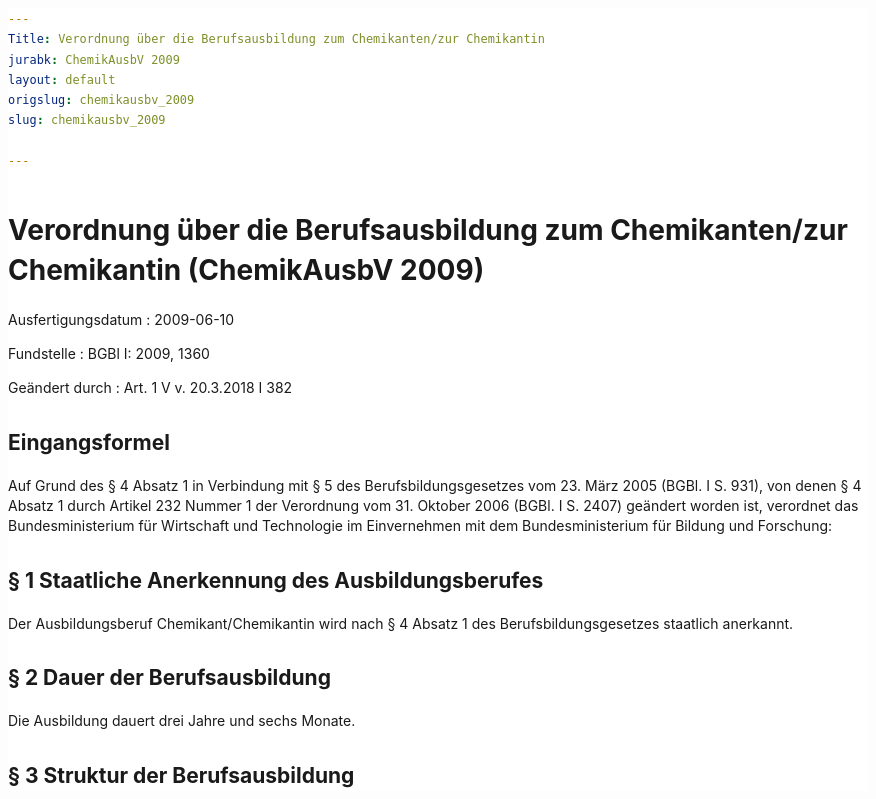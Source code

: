```yaml
---
Title: Verordnung über die Berufsausbildung zum Chemikanten/zur Chemikantin
jurabk: ChemikAusbV 2009
layout: default
origslug: chemikausbv_2009
slug: chemikausbv_2009

---
```


# Verordnung über die Berufsausbildung zum Chemikanten/zur Chemikantin (ChemikAusbV 2009)

Ausfertigungsdatum
:   2009-06-10

Fundstelle
:   BGBl I: 2009, 1360

Geändert durch
:   Art. 1 V v. 20.3.2018 I 382

[^f772200_01_BJNR136000009]:     Diese Rechtsverordnung ist eine Ausbildungsordnung im Sinne des § 4
    des Berufsbildungsgesetzes. Die Ausbildungsordnung und der damit
    abgestimmte von der Ständigen Konferenz der Kultusminister der Länder
    in der Bundesrepublik Deutschland beschlossene Rahmenlehrplan für die
    Berufsschule werden demnächst als Beilage im Bundesanzeiger
    veröffentlicht.


## Eingangsformel

Auf Grund des § 4 Absatz 1 in Verbindung mit § 5 des
Berufsbildungsgesetzes vom 23. März 2005 (BGBl. I S. 931), von denen §
4 Absatz 1 durch Artikel 232 Nummer 1 der Verordnung vom 31. Oktober
2006 (BGBl. I S. 2407) geändert worden ist, verordnet das
Bundesministerium für Wirtschaft und Technologie im Einvernehmen mit
dem Bundesministerium für Bildung und Forschung:


## § 1 Staatliche Anerkennung des Ausbildungsberufes

Der Ausbildungsberuf Chemikant/Chemikantin wird nach § 4 Absatz 1 des
Berufsbildungsgesetzes staatlich anerkannt.


## § 2 Dauer der Berufsausbildung

Die Ausbildung dauert drei Jahre und sechs Monate.


## § 3 Struktur der Berufsausbildung


[^f772200_02_BJNR136000009BJNE001401125]:     Im Zusammenhang mit anderen Ausbildungsinhalten zu vermitteln.
